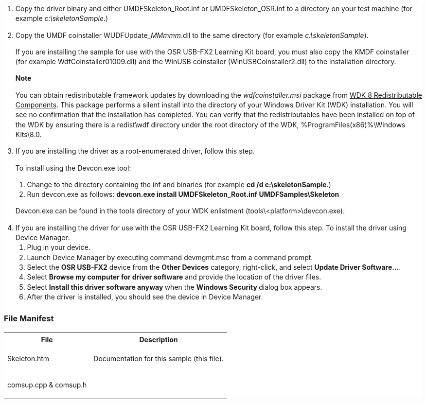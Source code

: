 <ol>
<li>
<p>Copy the driver binary and either UMDFSkeleton_Root.inf or UMDFSkeleton_OSR.inf to a directory on your test machine (for example
<i>c:\skeletonSample</i>.) </p>
</li><li>
<p>Copy the UMDF coinstaller WUDFUpdate_<i>MMmmm</i>.dll to the same directory (for example
<i>c:\skeletonSample</i>). </p>
<p>If you are installing the sample for use with the OSR USB-FX2 Learning Kit board, you must also copy the KMDF coinstaller (for example WdfCoinstaller01009.dll) and the WinUSB coinstaller (WinUSBCoinstaller2.dll) to the installation directory.</p>
<p class="note"><b>Note</b>&nbsp;&nbsp; </p>
<p class="note">You can obtain redistributable framework updates by downloading the
<i>wdfcoinstaller.msi</i> package from <a href="http://go.microsoft.com/fwlink/p/?LinkID=226396">
WDK 8 Redistributable Components</a>. This package performs a silent install into the directory of your Windows Driver Kit (WDK) installation. You will see no confirmation that the installation has completed. You can verify that the redistributables have been
 installed on top of the WDK by ensuring there is a redist\wdf directory under the root directory of the WDK, %ProgramFiles(x86)%\Windows Kits\8.0.</p>
<p></p>
</li><li>
<p>If you are installing the driver as a root-enumerated driver, follow this step.</p>
<p>To install using the Devcon.exe tool:</p>
<ol>
<li>Change to the directory containing the inf and binaries (for example <b>cd /d c:\skeletonSample</b>.)
</li><li>Run devcon.exe as follows: <b>devcon.exe install UMDFSkeleton_Root.inf UMDFSamples\Skeleton</b>
</li></ol>
<p>Devcon.exe can be found in the tools directory of your WDK enlistment (tools\&lt;platform&gt;\devcon.exe).</p>
</li><li>If you are installing the driver for use with the OSR USB-FX2 Learning Kit board, follow this step. To install the driver using Device Manager:
<ol>
<li>Plug in your device. </li><li>Launch Device Manager by executing command devmgmt.msc from a command prompt.
</li><li>Select the <b>OSR USB-FX2</b> device from the <b>Other Devices</b> category, right-click, and select
<b>Update Driver Software...</b>. </li><li>Select <b>Browse my computer for driver software</b> and provide the location of the driver files.
</li><li>Select <b>Install this driver software anyway </b>when the <b>Windows Security
</b>dialog box appears. </li><li>After the driver is installed, you should see the device in Device Manager. </li></ol>
</li></ol>
<h3><a id="File_Manifest"></a><a id="file_manifest"></a><a id="FILE_MANIFEST"></a>File Manifest</h3>
<table>
<tbody>
<tr>
<th>File</th>
<th colspan="2">Description</th>
</tr>
<tr>
<td>
<p>Skeleton.htm</p>
</td>
<td colspan="2">
<p>Documentation for this sample (this file).</p>
</td>
</tr>
<tr>
<td>
<p>comsup.cpp &amp; comsup.h</p>
</td>